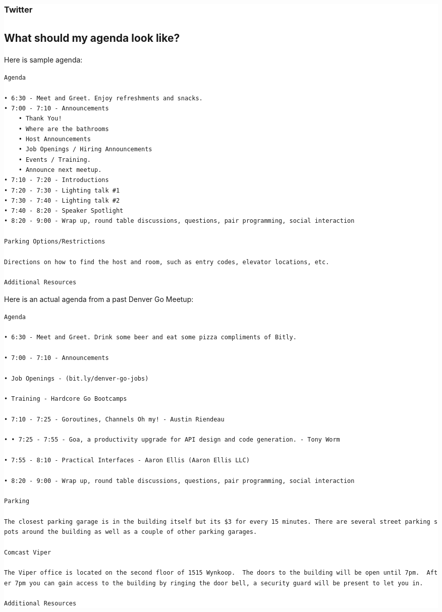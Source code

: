 ### Twitter




## What should my agenda look like?

Here is sample agenda:

```
Agenda

• 6:30 - Meet and Greet. Enjoy refreshments and snacks.
• 7:00 - 7:10 - Announcements
    • Thank You!
    • Where are the bathrooms
    • Host Announcements 
    • Job Openings / Hiring Announcements
    • Events / Training.
    • Announce next meetup.
• 7:10 - 7:20 - Introductions
• 7:20 - 7:30 - Lighting talk #1
• 7:30 - 7:40 - Lighting talk #2
• 7:40 - 8:20 - Speaker Spotlight
• 8:20 - 9:00 - Wrap up, round table discussions, questions, pair programming, social interaction

Parking Options/Restrictions

Directions on how to find the host and room, such as entry codes, elevator locations, etc.

Additional Resources
```

Here is an actual agenda from a past Denver Go Meetup:

```
Agenda

• 6:30 - Meet and Greet. Drink some beer and eat some pizza compliments of Bitly.

• 7:00 - 7:10 - Announcements

• Job Openings - (bit.ly/denver-go-jobs)

• Training - Hardcore Go Bootcamps

• 7:10 - 7:25 - Goroutines, Channels Oh my! - Austin Riendeau

• • 7:25 - 7:55 - Goa, a productivity upgrade for API design and code generation. - Tony Worm

• 7:55 - 8:10 - Practical Interfaces - Aaron Ellis (Aaron Ellis LLC) 

• 8:20 - 9:00 - Wrap up, round table discussions, questions, pair programming, social interaction

Parking

The closest parking garage is in the building itself but its $3 for every 15 minutes. There are several street parking spots around the building as well as a couple of other parking garages.

Comcast Viper

The Viper office is located on the second floor of 1515 Wynkoop.  The doors to the building will be open until 7pm.  After 7pm you can gain access to the building by ringing the door bell, a security guard will be present to let you in.

Additional Resources 
```